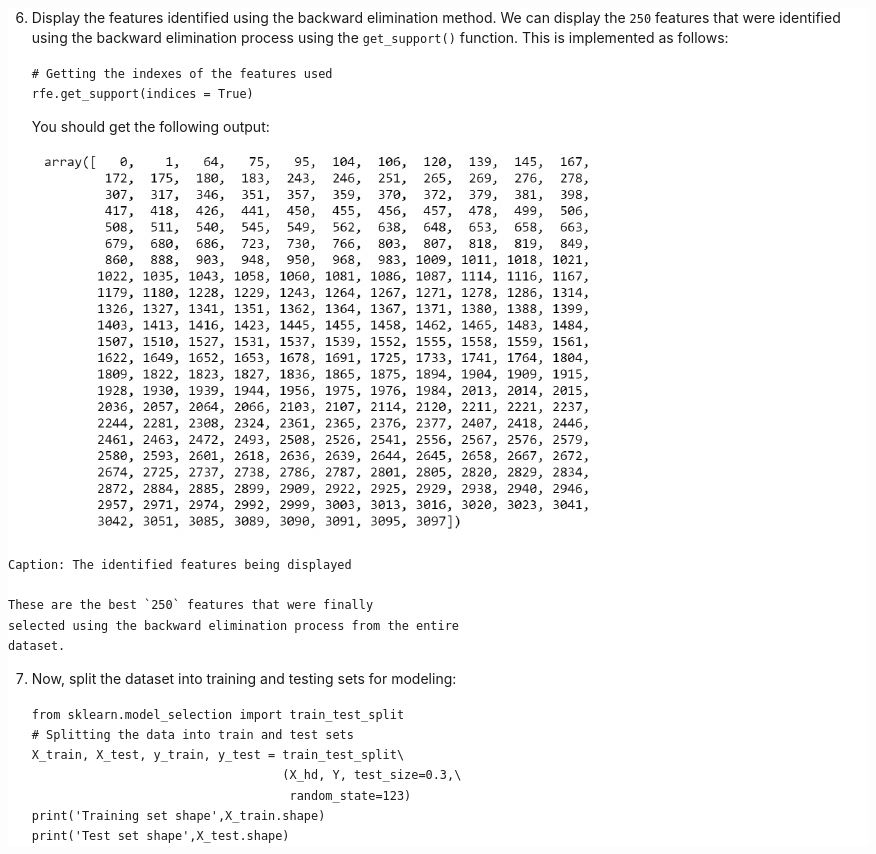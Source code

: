 6.  Display the features identified using the backward elimination
    method. We can display the `250` features that were
    identified using the backward elimination process using the
    `get_support()` function. This is implemented as follows:

    ```
    # Getting the indexes of the features used
    rfe.get_support(indices = True)
    ```


    You should get the following output:

    
![](./images/B15019_14_15.jpg)


    Caption: The identified features being displayed

    These are the best `250` features that were finally
    selected using the backward elimination process from the entire
    dataset.

7.  Now, split the dataset into training and testing sets for modeling:

    ```
    from sklearn.model_selection import train_test_split
    # Splitting the data into train and test sets
    X_train, X_test, y_train, y_test = train_test_split\
                                       (X_hd, Y, test_size=0.3,\
                                        random_state=123)
    print('Training set shape',X_train.shape)
    print('Test set shape',X_test.shape)
    ```
